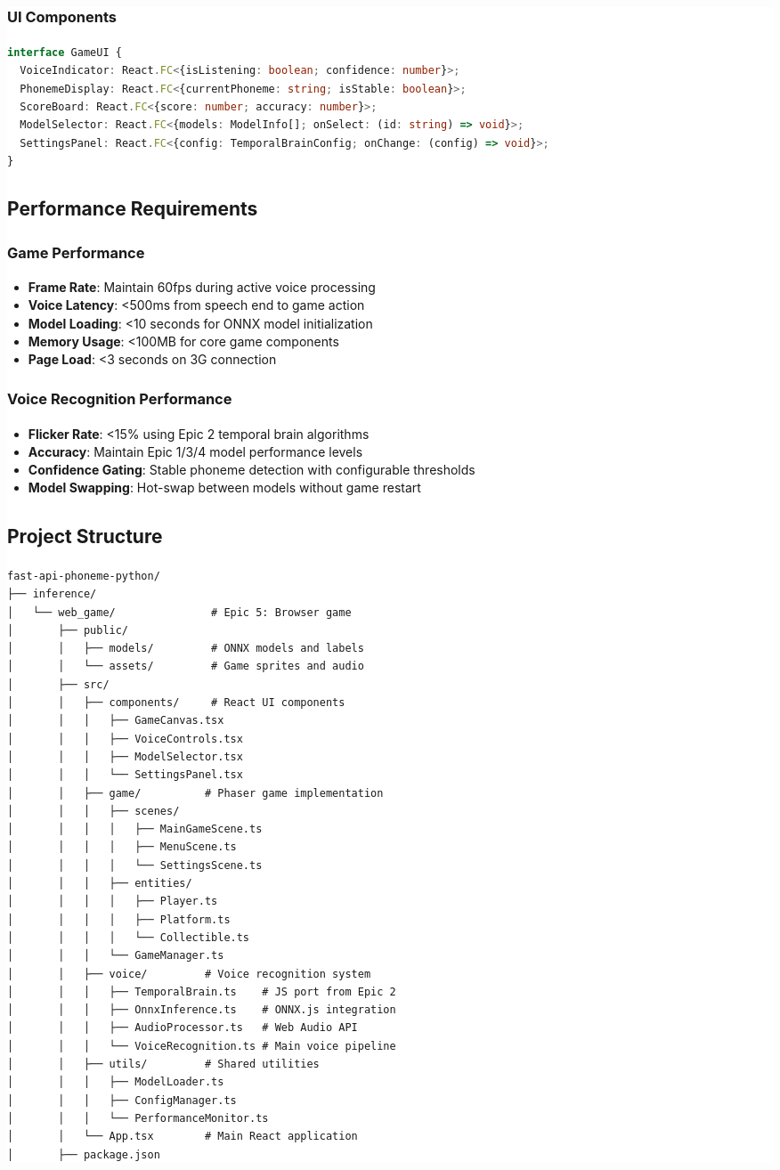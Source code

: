 ### UI Components
```typescript
interface GameUI {
  VoiceIndicator: React.FC<{isListening: boolean; confidence: number}>;
  PhonemeDisplay: React.FC<{currentPhoneme: string; isStable: boolean}>;
  ScoreBoard: React.FC<{score: number; accuracy: number}>;
  ModelSelector: React.FC<{models: ModelInfo[]; onSelect: (id: string) => void}>;
  SettingsPanel: React.FC<{config: TemporalBrainConfig; onChange: (config) => void}>;
}
```

## Performance Requirements

### Game Performance
- **Frame Rate**: Maintain 60fps during active voice processing
- **Voice Latency**: <500ms from speech end to game action
- **Model Loading**: <10 seconds for ONNX model initialization
- **Memory Usage**: <100MB for core game components
- **Page Load**: <3 seconds on 3G connection

### Voice Recognition Performance
- **Flicker Rate**: <15% using Epic 2 temporal brain algorithms
- **Accuracy**: Maintain Epic 1/3/4 model performance levels
- **Confidence Gating**: Stable phoneme detection with configurable thresholds
- **Model Swapping**: Hot-swap between models without game restart

## Project Structure

```
fast-api-phoneme-python/
├── inference/
│   └── web_game/               # Epic 5: Browser game
│       ├── public/
│       │   ├── models/         # ONNX models and labels
│       │   └── assets/         # Game sprites and audio
│       ├── src/
│       │   ├── components/     # React UI components
│       │   │   ├── GameCanvas.tsx
│       │   │   ├── VoiceControls.tsx
│       │   │   ├── ModelSelector.tsx
│       │   │   └── SettingsPanel.tsx
│       │   ├── game/          # Phaser game implementation
│       │   │   ├── scenes/
│       │   │   │   ├── MainGameScene.ts
│       │   │   │   ├── MenuScene.ts
│       │   │   │   └── SettingsScene.ts
│       │   │   ├── entities/
│       │   │   │   ├── Player.ts
│       │   │   │   ├── Platform.ts
│       │   │   │   └── Collectible.ts
│       │   │   └── GameManager.ts
│       │   ├── voice/         # Voice recognition system
│       │   │   ├── TemporalBrain.ts    # JS port from Epic 2
│       │   │   ├── OnnxInference.ts    # ONNX.js integration
│       │   │   ├── AudioProcessor.ts   # Web Audio API
│       │   │   └── VoiceRecognition.ts # Main voice pipeline
│       │   ├── utils/         # Shared utilities
│       │   │   ├── ModelLoader.ts
│       │   │   ├── ConfigManager.ts
│       │   │   └── PerformanceMonitor.ts
│       │   └── App.tsx        # Main React application
│       ├── package.json
```